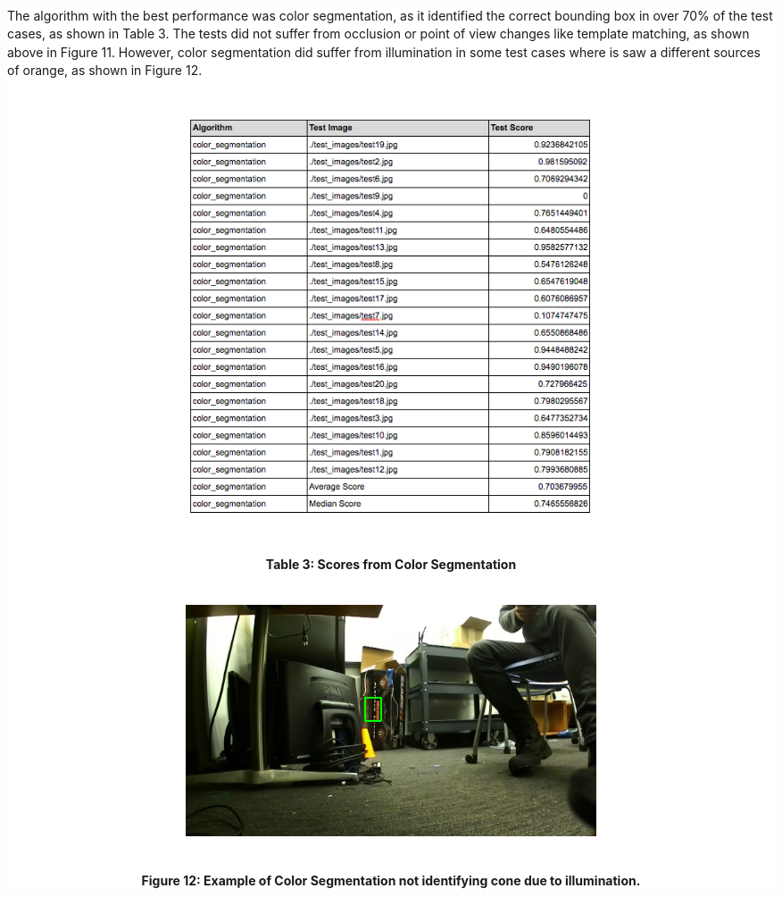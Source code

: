 The algorithm with the best performance was color segmentation, as it identified the correct bounding box in over 70% of the test cases, as shown in Table 3. The tests did not suffer from occlusion or point of view changes like template matching, as shown above in Figure 11. However, color segmentation did suffer from illumination in some test cases where is saw a different sources of orange, as shown in Figure 12.

<p align="center">
  <img width="460" height="500" src="assets/images/lab4/table3.png">
</p>
<p align="center">
<b> Table 3: Scores from Color Segmentation</b>
</p>

<p align="center">
  <img width="460" height="300" src="assets/images/lab4/color_seg.png">
</p>
<p align="center">
<b> Figure 12: Example of Color Segmentation not identifying cone due to illumination. </b>
</p>
